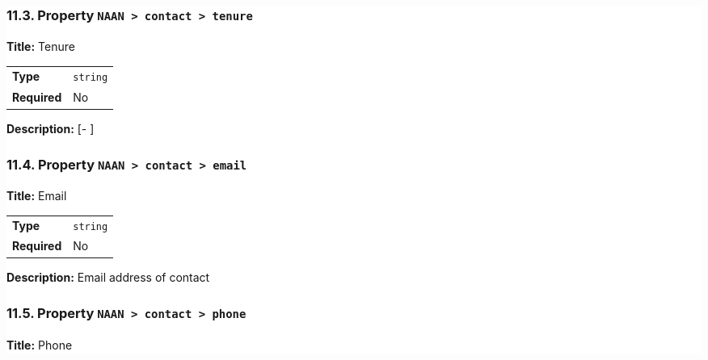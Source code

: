 








### <a name="contact_tenure"></a>11.3. Property `NAAN > contact > tenure`




**Title:** Tenure

|              |          |
| ------------ | -------- |
| **Type**     | `string` |
| **Required** | No       |


**Description:** <start year YYYY of role tenure>[-<end of tenure> ]











### <a name="contact_email"></a>11.4. Property `NAAN > contact > email`




**Title:** Email

|              |          |
| ------------ | -------- |
| **Type**     | `string` |
| **Required** | No       |


**Description:** Email address of contact











### <a name="contact_phone"></a>11.5. Property `NAAN > contact > phone`




**Title:** Phone
